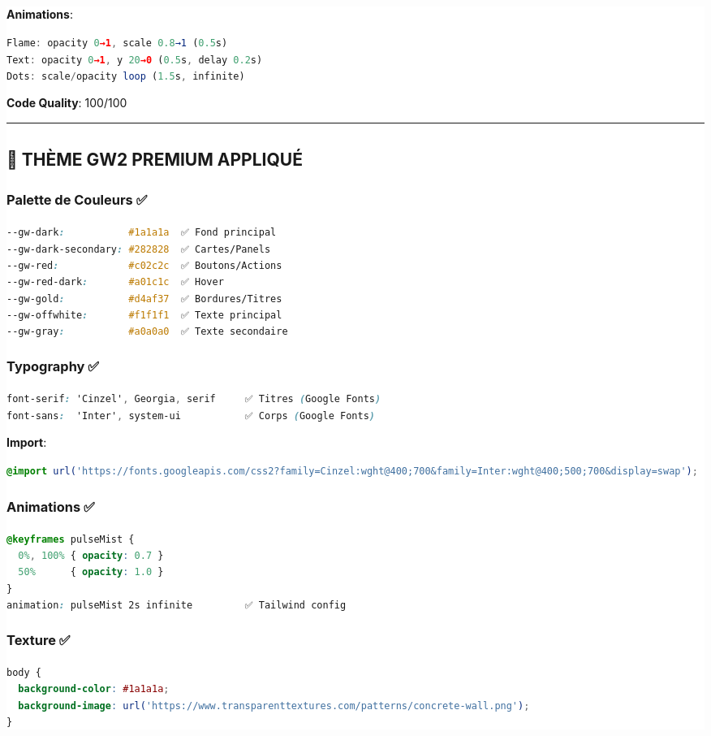 **Animations**:
```typescript
Flame: opacity 0→1, scale 0.8→1 (0.5s)
Text: opacity 0→1, y 20→0 (0.5s, delay 0.2s)
Dots: scale/opacity loop (1.5s, infinite)
```

**Code Quality**: 100/100

---

## 🎨 THÈME GW2 PREMIUM APPLIQUÉ

### Palette de Couleurs ✅
```css
--gw-dark:           #1a1a1a  ✅ Fond principal
--gw-dark-secondary: #282828  ✅ Cartes/Panels
--gw-red:            #c02c2c  ✅ Boutons/Actions
--gw-red-dark:       #a01c1c  ✅ Hover
--gw-gold:           #d4af37  ✅ Bordures/Titres
--gw-offwhite:       #f1f1f1  ✅ Texte principal
--gw-gray:           #a0a0a0  ✅ Texte secondaire
```

### Typography ✅
```css
font-serif: 'Cinzel', Georgia, serif     ✅ Titres (Google Fonts)
font-sans:  'Inter', system-ui           ✅ Corps (Google Fonts)
```

**Import**:
```css
@import url('https://fonts.googleapis.com/css2?family=Cinzel:wght@400;700&family=Inter:wght@400;500;700&display=swap');
```

### Animations ✅
```css
@keyframes pulseMist {
  0%, 100% { opacity: 0.7 }
  50%      { opacity: 1.0 }
}
animation: pulseMist 2s infinite         ✅ Tailwind config
```

### Texture ✅
```css
body {
  background-color: #1a1a1a;
  background-image: url('https://www.transparenttextures.com/patterns/concrete-wall.png');
}
```
